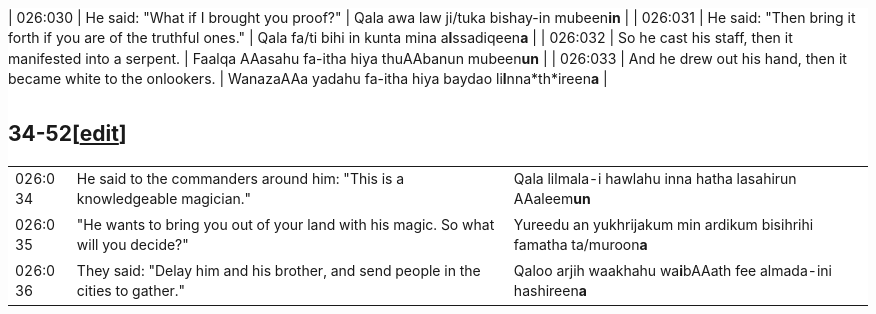 | 026:030 | He said: "What if I brought you proof?"                                                                        | Q<span class="underline">a</span>la awa law ji/tuka bishay-in mubeen**in**                                                                                                                                                                                                                                                  |
| 026:031 | He said: "Then bring it forth if you are of the truthful ones."                                                | Q<span class="underline">a</span>la fa/ti bihi in kunta mina a**l**<span class="underline">ssa</span>diqeen**a**                                                                                                                                                                                                            |
| 026:032 | So he cast his staff, then it manifested into a serpent.                                                       | Faalq<span class="underline">a</span> AAa<span class="underline">sa</span>hu fa-i<span class="underline">tha</span> hiya thuAAb<span class="underline">a</span>nun mubeen**un**                                                                                                                                             |
| 026:033 | And he drew out his hand, then it became white to the onlookers.                                               | WanazaAAa yadahu fa-i<span class="underline">tha</span> hiya bay<span class="underline">da</span>o li**l**nn<span class="underline">a</span>*<span class="underline">th</span>*ireen**a**                                                                                                                                   |

## <span id="34-52" class="mw-headline">34-52</span><span class="mw-editsection"><span class="mw-editsection-bracket">\[</span>[edit](/w/index.php?title=Quran_\(Progressive_Muslims_Organization\)/26&action=edit&section=3 "Edit section: 34-52")<span class="mw-editsection-bracket">\]</span></span>

|         |                                                                                                                                                                                                                                   |                                                                                                                                                                                                                                                                                                                                                                                                                                                                   |
| ------- | --------------------------------------------------------------------------------------------------------------------------------------------------------------------------------------------------------------------------------- | ----------------------------------------------------------------------------------------------------------------------------------------------------------------------------------------------------------------------------------------------------------------------------------------------------------------------------------------------------------------------------------------------------------------------------------------------------------------- |
| 026:034 | He said to the commanders around him: "This is a knowledgeable magician."                                                                                                                                                         | Q<span class="underline">a</span>la lilmala-i <span class="underline">h</span>awlahu inna h<span class="underline">atha</span> las<span class="underline">ah</span>irun AAaleem**un**                                                                                                                                                                                                                                                                             |
| 026:035 | "He wants to bring you out of your land with his magic. So what will you decide?"                                                                                                                                                 | Yureedu an yukhrijakum min ar<span class="underline">d</span>ikum bisi<span class="underline">h</span>rihi fam<span class="underline">atha</span> ta/muroon**a**                                                                                                                                                                                                                                                                                                  |
| 026:036 | They said: "Delay him and his brother, and send people in the cities to gather."                                                                                                                                                  | Q<span class="underline">a</span>loo arjih waakh<span class="underline">a</span>hu wa**i**bAAath fee almad<span class="underline">a</span>-ini <span class="underline">ha</span>shireen**a**                                                                                                                                                                                                                                                                      |